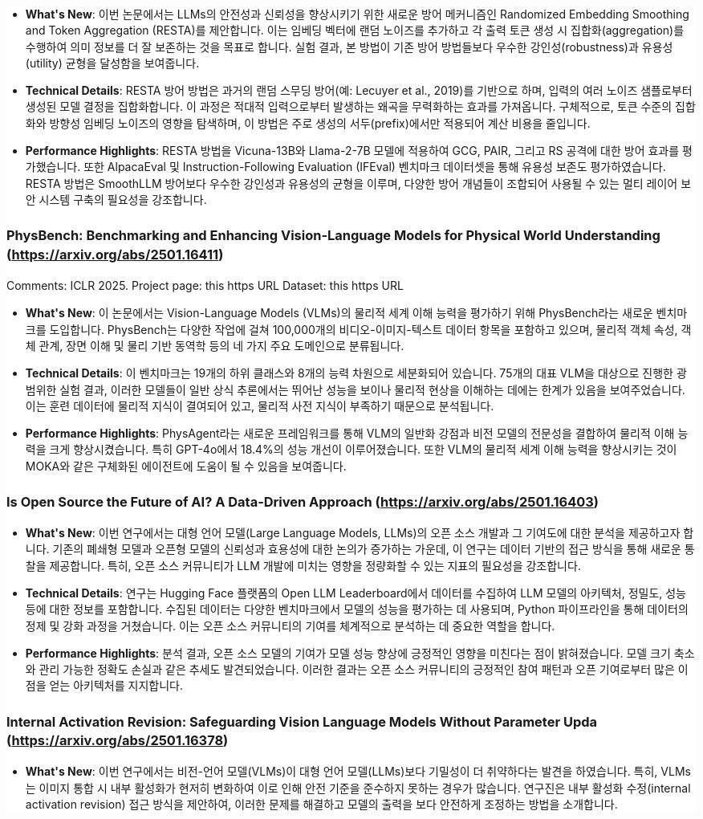 - **What's New**: 이번 논문에서는 LLMs의 안전성과 신뢰성을 향상시키기 위한 새로운 방어 메커니즘인 Randomized Embedding Smoothing and Token Aggregation (RESTA)를 제안합니다. 이는 임베딩 벡터에 랜덤 노이즈를 추가하고 각 출력 토큰 생성 시 집합화(aggregation)를 수행하여 의미 정보를 더 잘 보존하는 것을 목표로 합니다. 실험 결과, 본 방법이 기존 방어 방법들보다 우수한 강인성(robustness)과 유용성(utility) 균형을 달성함을 보여줍니다.

- **Technical Details**: RESTA 방어 방법은 과거의 랜덤 스무딩 방어(예: Lecuyer et al., 2019)를 기반으로 하며, 입력의 여러 노이즈 샘플로부터 생성된 모델 결정을 집합화합니다. 이 과정은 적대적 입력으로부터 발생하는 왜곡을 무력화하는 효과를 가져옵니다. 구체적으로, 토큰 수준의 집합화와 방향성 임베딩 노이즈의 영향을 탐색하며, 이 방법은 주로 생성의 서두(prefix)에서만 적용되어 계산 비용을 줄입니다.

- **Performance Highlights**: RESTA 방법을 Vicuna-13B와 Llama-2-7B 모델에 적용하여 GCG, PAIR, 그리고 RS 공격에 대한 방어 효과를 평가했습니다. 또한 AlpacaEval 및 Instruction-Following Evaluation (IFEval) 벤치마크 데이터셋을 통해 유용성 보존도 평가하였습니다. RESTA 방법은 SmoothLLM 방어보다 우수한 강인성과 유용성의 균형을 이루며, 다양한 방어 개념들이 조합되어 사용될 수 있는 멀티 레이어 보안 시스템 구축의 필요성을 강조합니다.



### PhysBench: Benchmarking and Enhancing Vision-Language Models for Physical World Understanding (https://arxiv.org/abs/2501.16411)
Comments:
          ICLR 2025. Project page: this https URL Dataset: this https URL

- **What's New**: 이 논문에서는 Vision-Language Models (VLMs)의 물리적 세계 이해 능력을 평가하기 위해 PhysBench라는 새로운 벤치마크를 도입합니다. PhysBench는 다양한 작업에 걸쳐 100,000개의 비디오-이미지-텍스트 데이터 항목을 포함하고 있으며, 물리적 객체 속성, 객체 관계, 장면 이해 및 물리 기반 동역학 등의 네 가지 주요 도메인으로 분류됩니다.

- **Technical Details**: 이 벤치마크는 19개의 하위 클래스와 8개의 능력 차원으로 세분화되어 있습니다. 75개의 대표 VLM을 대상으로 진행한 광범위한 실험 결과, 이러한 모델들이 일반 상식 추론에서는 뛰어난 성능을 보이나 물리적 현상을 이해하는 데에는 한계가 있음을 보여주었습니다. 이는 훈련 데이터에 물리적 지식이 결여되어 있고, 물리적 사전 지식이 부족하기 때문으로 분석됩니다.

- **Performance Highlights**: PhysAgent라는 새로운 프레임워크를 통해 VLM의 일반화 강점과 비전 모델의 전문성을 결합하여 물리적 이해 능력을 크게 향상시켰습니다. 특히 GPT-4o에서 18.4%의 성능 개선이 이루어졌습니다. 또한 VLM의 물리적 세계 이해 능력을 향상시키는 것이 MOKA와 같은 구체화된 에이전트에 도움이 될 수 있음을 보여줍니다.



### Is Open Source the Future of AI? A Data-Driven Approach (https://arxiv.org/abs/2501.16403)
- **What's New**: 이번 연구에서는 대형 언어 모델(Large Language Models, LLMs)의 오픈 소스 개발과 그 기여도에 대한 분석을 제공하고자 합니다. 기존의 폐쇄형 모델과 오픈형 모델의 신뢰성과 효용성에 대한 논의가 증가하는 가운데, 이 연구는 데이터 기반의 접근 방식을 통해 새로운 통찰을 제공합니다. 특히, 오픈 소스 커뮤니티가 LLM 개발에 미치는 영향을 정량화할 수 있는 지표의 필요성을 강조합니다.

- **Technical Details**: 연구는 Hugging Face 플랫폼의 Open LLM Leaderboard에서 데이터를 수집하여 LLM 모델의 아키텍처, 정밀도, 성능 등에 대한 정보를 포함합니다. 수집된 데이터는 다양한 벤치마크에서 모델의 성능을 평가하는 데 사용되며, Python 파이프라인을 통해 데이터의 정제 및 강화 과정을 거쳤습니다. 이는 오픈 소스 커뮤니티의 기여를 체계적으로 분석하는 데 중요한 역할을 합니다.

- **Performance Highlights**: 분석 결과, 오픈 소스 모델의 기여가 모델 성능 향상에 긍정적인 영향을 미친다는 점이 밝혀졌습니다. 모델 크기 축소와 관리 가능한 정확도 손실과 같은 추세도 발견되었습니다. 이러한 결과는 오픈 소스 커뮤니티의 긍정적인 참여 패턴과 오픈 기여로부터 많은 이점을 얻는 아키텍처를 지지합니다.



### Internal Activation Revision: Safeguarding Vision Language Models Without Parameter Upda (https://arxiv.org/abs/2501.16378)
- **What's New**: 이번 연구에서는 비전-언어 모델(VLMs)이 대형 언어 모델(LLMs)보다 기밀성이 더 취약하다는 발견을 하였습니다. 특히, VLMs는 이미지 통합 시 내부 활성화가 현저히 변화하여 이로 인해 안전 기준을 준수하지 못하는 경우가 많습니다. 연구진은 내부 활성화 수정(internal activation revision) 접근 방식을 제안하여, 이러한 문제를 해결하고 모델의 출력을 보다 안전하게 조정하는 방법을 소개합니다.
